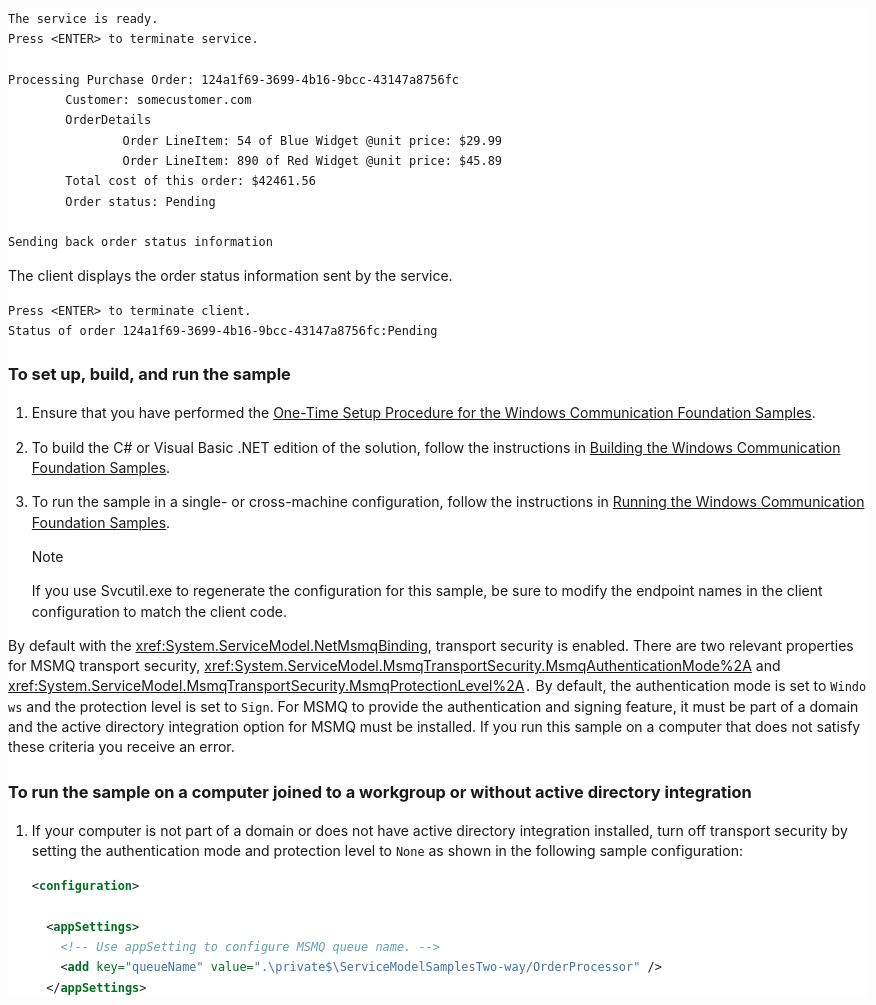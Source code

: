 ```console
The service is ready.
Press <ENTER> to terminate service.

Processing Purchase Order: 124a1f69-3699-4b16-9bcc-43147a8756fc
        Customer: somecustomer.com
        OrderDetails
                Order LineItem: 54 of Blue Widget @unit price: $29.99
                Order LineItem: 890 of Red Widget @unit price: $45.89
        Total cost of this order: $42461.56
        Order status: Pending

Sending back order status information
```

The client displays the order status information sent by the service.

```console
Press <ENTER> to terminate client.
Status of order 124a1f69-3699-4b16-9bcc-43147a8756fc:Pending
```

### To set up, build, and run the sample

1. Ensure that you have performed the [One-Time Setup Procedure for the Windows Communication Foundation Samples](one-time-setup-procedure-for-the-wcf-samples.md).

2. To build the C# or Visual Basic .NET edition of the solution, follow the instructions in [Building the Windows Communication Foundation Samples](building-the-samples.md).

3. To run the sample in a single- or cross-machine configuration, follow the instructions in [Running the Windows Communication Foundation Samples](running-the-samples.md).

    > [!NOTE]
    > If you use Svcutil.exe to regenerate the configuration for this sample, be sure to modify the endpoint names in the client configuration to match the client code.

By default with the <xref:System.ServiceModel.NetMsmqBinding>, transport security is enabled. There are two relevant properties for MSMQ transport security, <xref:System.ServiceModel.MsmqTransportSecurity.MsmqAuthenticationMode%2A> and <xref:System.ServiceModel.MsmqTransportSecurity.MsmqProtectionLevel%2A>`.` By default, the authentication mode is set to `Windows` and the protection level is set to `Sign`. For MSMQ to provide the authentication and signing feature, it must be part of a domain and the active directory integration option for MSMQ must be installed. If you run this sample on a computer that does not satisfy these criteria you receive an error.

### To run the sample on a computer joined to a workgroup or without active directory integration

1. If your computer is not part of a domain or does not have active directory integration installed, turn off transport security by setting the authentication mode and protection level to `None` as shown in the following sample configuration:

    ```xml
    <configuration>

      <appSettings>
        <!-- Use appSetting to configure MSMQ queue name. -->
        <add key="queueName" value=".\private$\ServiceModelSamplesTwo-way/OrderProcessor" />
      </appSettings>

